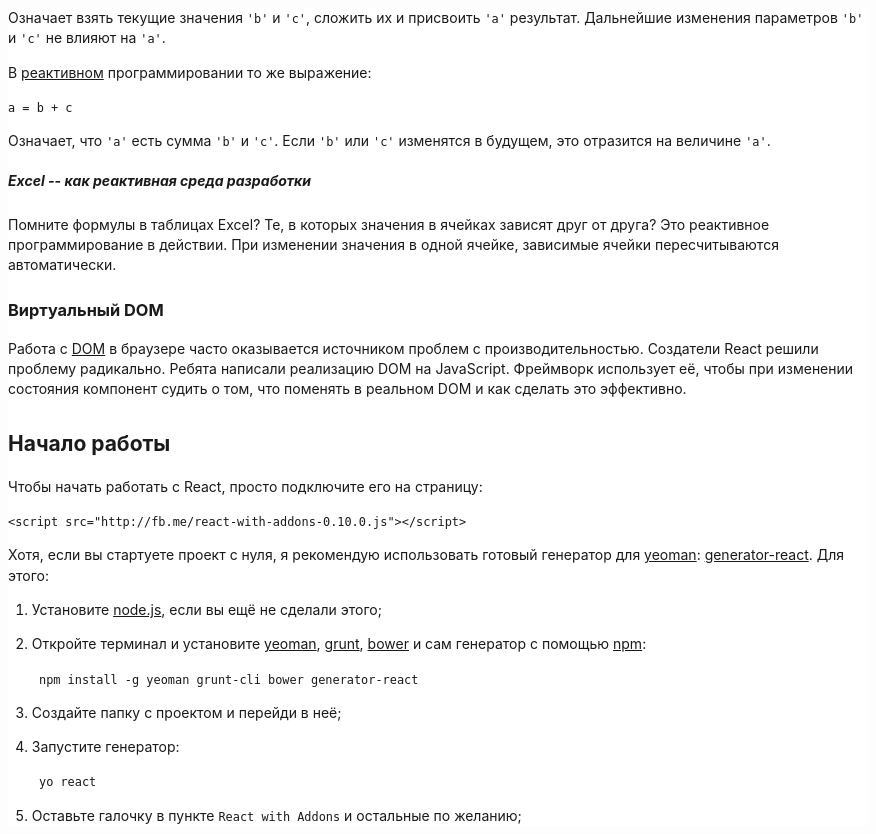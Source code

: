 Означает взять текущие значения `'b'` и `'c'`, сложить их и присвоить `'a'`
результат. Дальнейшие изменения параметров `'b'` и `'с'` не влияют на `'a'`.

В [реактивном][wiki-reactive-ru] программировании то же выражение:

    a = b + c

Означает, что `'a'` есть сумма `'b'` и `'с'`. Если `'b'` или `'c'`
изменятся в будущем, это отразится на величине `'a'`.

##### Excel -- как реактивная среда разработки

Помните формулы в таблицах Excel? Те, в которых значения в ячейках зависят
друг от друга? Это реактивное программирование в действии. При изменении
значения в одной ячейке, зависимые ячейки пересчитываются автоматически.


###  Виртуальный DOM

Работа с [DOM][w3c-dom] в браузере часто оказывается источником проблем с
производительностью. Создатели React решили проблему радикально. Ребята
написали реализацию DOM на JavaScript. Фреймворк использует её, чтобы при
изменении состояния компонент судить о том, что поменять в реальном DOM и
как сделать это эффективно.


## Начало работы

Чтобы начать работать с React, просто подключите его на страницу:

    <script src="http://fb.me/react-with-addons-0.10.0.js"></script>

Хотя, если вы стартуете проект с нуля, я рекомендую использовать готовый
генератор для [yeoman][yeoman]: [generator-react][generator-react]. Для
этого:

1. Устанoвите [node.js][node], если вы ещё не сделали этого;
2. Откройте терминал и установите [yeoman][yeoman], [grunt][grunt],
   [bower][bower] и сам генератор с помощью [npm][npm]:

        npm install -g yeoman grunt-cli bower generator-react

3. Создайте папку с проектом и перейди в неё;
4. Запустите генератор:

        yo react

5. Оставьте галочку в пункте `React with Addons` и остальные по желанию;


[moscowjs]: http://moscowjs.ru
[reactjs]: http://facebook.github.io/react/
[reactive-programming]: http://en.wikipedia.org/wiki/Reactive_programming
[wiki-reactive]: http://en.wikipedia.org/wiki/Reactive_programming
[wiki-imperative]: http://ru.wikipedia.org/wiki/%D0%98%D0%BC%D0%BF%D0%B5%D1%80%D0%B0%D1%82%D0%B8%D0%B2%D0%BD%D0%BE%D0%B5_%D0%BF%D1%80%D0%BE%D0%B3%D1%80%D0%B0%D0%BC%D0%BC%D0%B8%D1%80%D0%BE%D0%B2%D0%B0%D0%BD%D0%B8%D0%B5
[wiki-reactive-ru]: http://ru.wikipedia.org/wiki/%D0%A0%D0%B5%D0%B0%D0%BA%D1%82%D0%B8%D0%B2%D0%BD%D0%BE%D0%B5_%D0%BF%D1%80%D0%BE%D0%B3%D1%80%D0%B0%D0%BC%D0%BC%D0%B8%D1%80%D0%BE%D0%B2%D0%B0%D0%BD%D0%B8%D0%B5
[wiki-mvc]: http://en.wikipedia.org/wiki/Model%E2%80%93view%E2%80%93controller
[wiki-dom]: http://en.wikipedia.org/wiki/Document_Object_Model
[w3c-dom]: http://www.w3.org/DOM/
[yeoman]: http://yeoman.io/
[generator-react]: https://www.npmjs.org/package/generator-react
[node]: nodejs.org
[grunt]: http://gruntjs.com/
[bower]: http://bower.io/
[npm]: https://www.npmjs.org/
[react-events]: http://facebook.github.io/react/docs/events.html
[jsx]: http://facebook.github.io/react/docs/jsx-in-depth.html
[word-cloud-tests]: https://github.com/filipovskii/word-cloud-challenge/tree/master/test/spec
[medium-comments]: https://medium.com/about/why-medium-notes-are-different-and-how-to-use-them-well-5972c72b18f2
[mail]: mailto:hello@andreysalomatin.me